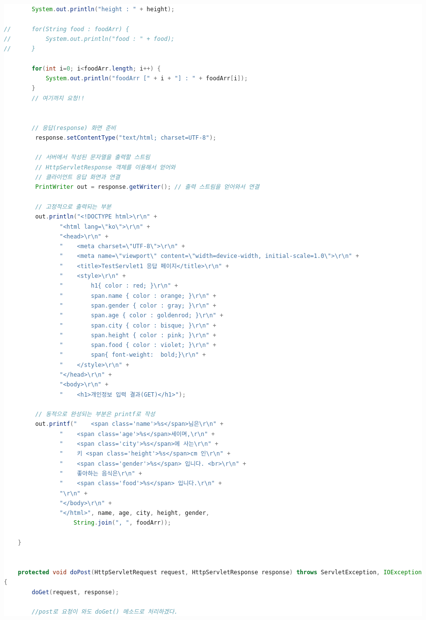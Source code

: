 ```java
		System.out.println("height : " + height);
		
//		for(String food : foodArr) {
//			System.out.println("food : " + food);
//		}
		
		for(int i=0; i<foodArr.length; i++) {
			System.out.println("foodArr [" + i + "] : " + foodArr[i]);
		}
		// 여기까지 요청!!
		
		
		// 응답(response) 화면 준비
		 response.setContentType("text/html; charset=UTF-8");
		 
		 // 서버에서 작성된 문자열을 출력할 스트림
		 // HttpServletResponse 객체를 이용해서 얻어와
		 // 클라이언트 응답 화면과 연결
		 PrintWriter out = response.getWriter(); // 출력 스트림을 얻어와서 연결
		 
		 // 고정적으로 출력되는 부분
		 out.println("<!DOCTYPE html>\r\n" + 
		 		"<html lang=\"ko\">\r\n" + 
		 		"<head>\r\n" + 
		 		"    <meta charset=\"UTF-8\">\r\n" + 
		 		"    <meta name=\"viewport\" content=\"width=device-width, initial-scale=1.0\">\r\n" + 
		 		"    <title>TestServlet1 응답 페이지</title>\r\n" + 
		 		"    <style>\r\n" + 
		 		"        h1{ color : red; }\r\n" + 
		 		"        span.name { color : orange; }\r\n" + 
		 		"        span.gender { color : gray; }\r\n" + 
		 		"        span.age { color : goldenrod; }\r\n" + 
		 		"        span.city { color : bisque; }\r\n" + 
		 		"        span.height { color : pink; }\r\n" + 
		 		"        span.food { color : violet; }\r\n" + 
		 		"        span{ font-weight:  bold;}\r\n" + 
		 		"    </style>\r\n" + 
		 		"</head>\r\n" + 
		 		"<body>\r\n" + 
		 		"    <h1>개인정보 입력 결과(GET)</h1>");
		 
		 // 동적으로 완성되는 부분은 printf로 작성
		 out.printf("    <span class='name'>%s</span>님은\r\n" + 
		 		"    <span class='age'>%s</span>세이며,\r\n" + 
		 		"    <span class='city'>%s</span>에 사는\r\n" + 
		 		"    키 <span class='height'>%s</span>cm 인\r\n" + 
		 		"    <span class='gender'>%s</span> 입니다. <br>\r\n" + 
		 		"    좋아하는 음식은\r\n" + 
		 		"    <span class='food'>%s</span> 입니다.\r\n" + 
		 		"\r\n" + 
		 		"</body>\r\n" + 
		 		"</html>", name, age, city, height, gender, 
		 			String.join(", ", foodArr));
		 
	}


	protected void doPost(HttpServletRequest request, HttpServletResponse response) throws ServletException, IOException {
		doGet(request, response);
		
		//post로 요청이 와도 doGet() 메소드로 처리하겠다.
```

[^w1]: 출처 - 위키백과
[^b1]: 출처 - [https://mangkyu.tistory.com/14](https://mangkyu.tistory.com/14)
[^w2]: 출처 - 위키백과
